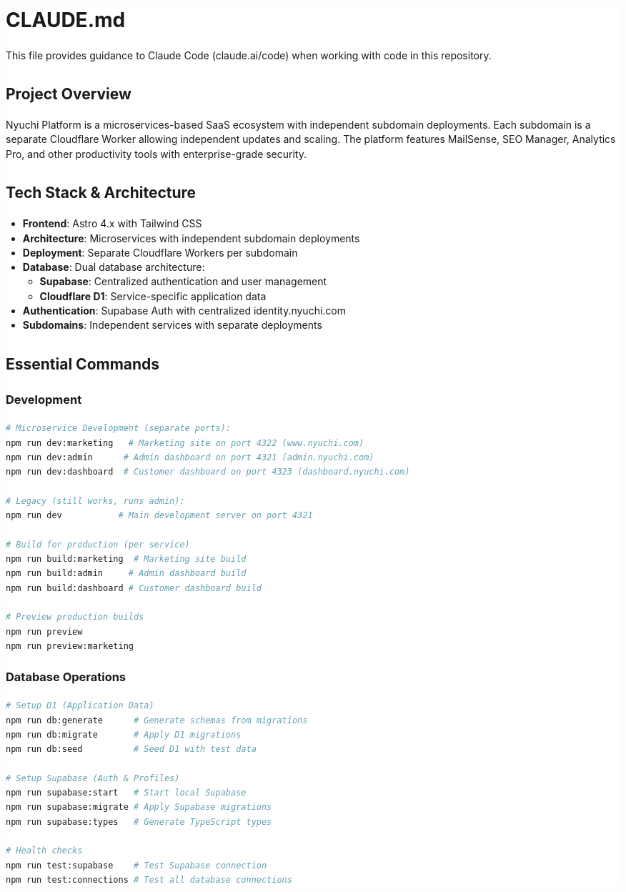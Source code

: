# CLAUDE.md

This file provides guidance to Claude Code (claude.ai/code) when working with code in this repository.

## Project Overview

Nyuchi Platform is a microservices-based SaaS ecosystem with independent subdomain deployments. Each subdomain is a separate Cloudflare Worker allowing independent updates and scaling. The platform features MailSense, SEO Manager, Analytics Pro, and other productivity tools with enterprise-grade security.

## Tech Stack & Architecture

- **Frontend**: Astro 4.x with Tailwind CSS
- **Architecture**: Microservices with independent subdomain deployments
- **Deployment**: Separate Cloudflare Workers per subdomain
- **Database**: Dual database architecture:
  - **Supabase**: Centralized authentication and user management
  - **Cloudflare D1**: Service-specific application data
- **Authentication**: Supabase Auth with centralized identity.nyuchi.com
- **Subdomains**: Independent services with separate deployments

## Essential Commands

### Development
```bash
# Microservice Development (separate ports):
npm run dev:marketing   # Marketing site on port 4322 (www.nyuchi.com)
npm run dev:admin      # Admin dashboard on port 4321 (admin.nyuchi.com)
npm run dev:dashboard  # Customer dashboard on port 4323 (dashboard.nyuchi.com)

# Legacy (still works, runs admin):
npm run dev           # Main development server on port 4321

# Build for production (per service)
npm run build:marketing  # Marketing site build
npm run build:admin     # Admin dashboard build
npm run build:dashboard # Customer dashboard build

# Preview production builds
npm run preview
npm run preview:marketing
```

### Database Operations
```bash
# Setup D1 (Application Data)
npm run db:generate      # Generate schemas from migrations
npm run db:migrate       # Apply D1 migrations
npm run db:seed          # Seed D1 with test data

# Setup Supabase (Auth & Profiles)
npm run supabase:start   # Start local Supabase
npm run supabase:migrate # Apply Supabase migrations
npm run supabase:types   # Generate TypeScript types

# Health checks
npm run test:supabase    # Test Supabase connection
npm run test:connections # Test all database connections
```
